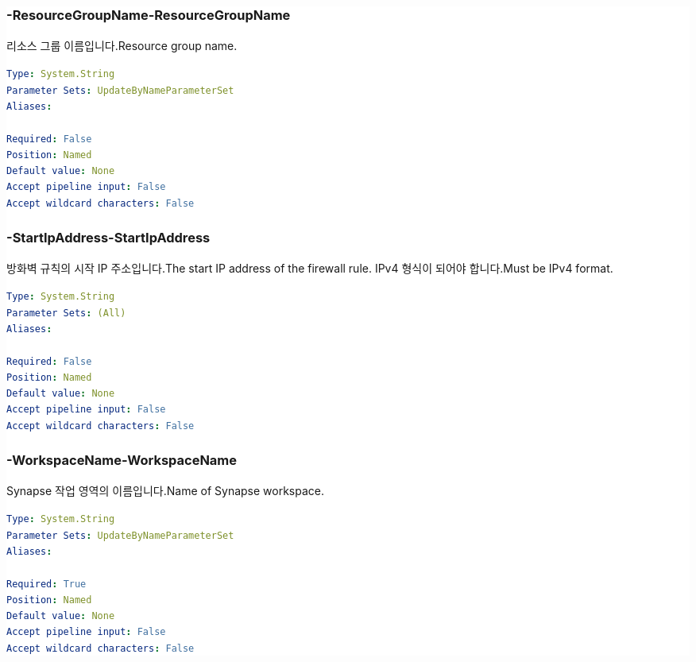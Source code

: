 ### <span data-ttu-id="445e9-125">-ResourceGroupName</span><span class="sxs-lookup"><span data-stu-id="445e9-125">-ResourceGroupName</span></span>
<span data-ttu-id="445e9-126">리소스 그룹 이름입니다.</span><span class="sxs-lookup"><span data-stu-id="445e9-126">Resource group name.</span></span>

```yaml
Type: System.String
Parameter Sets: UpdateByNameParameterSet
Aliases:

Required: False
Position: Named
Default value: None
Accept pipeline input: False
Accept wildcard characters: False
```

### <span data-ttu-id="445e9-127">-StartIpAddress</span><span class="sxs-lookup"><span data-stu-id="445e9-127">-StartIpAddress</span></span>
<span data-ttu-id="445e9-128">방화벽 규칙의 시작 IP 주소입니다.</span><span class="sxs-lookup"><span data-stu-id="445e9-128">The start IP address of the firewall rule.</span></span>
<span data-ttu-id="445e9-129">IPv4 형식이 되어야 합니다.</span><span class="sxs-lookup"><span data-stu-id="445e9-129">Must be IPv4 format.</span></span>

```yaml
Type: System.String
Parameter Sets: (All)
Aliases:

Required: False
Position: Named
Default value: None
Accept pipeline input: False
Accept wildcard characters: False
```

### <span data-ttu-id="445e9-130">-WorkspaceName</span><span class="sxs-lookup"><span data-stu-id="445e9-130">-WorkspaceName</span></span>
<span data-ttu-id="445e9-131">Synapse 작업 영역의 이름입니다.</span><span class="sxs-lookup"><span data-stu-id="445e9-131">Name of Synapse workspace.</span></span>

```yaml
Type: System.String
Parameter Sets: UpdateByNameParameterSet
Aliases:

Required: True
Position: Named
Default value: None
Accept pipeline input: False
Accept wildcard characters: False
```
